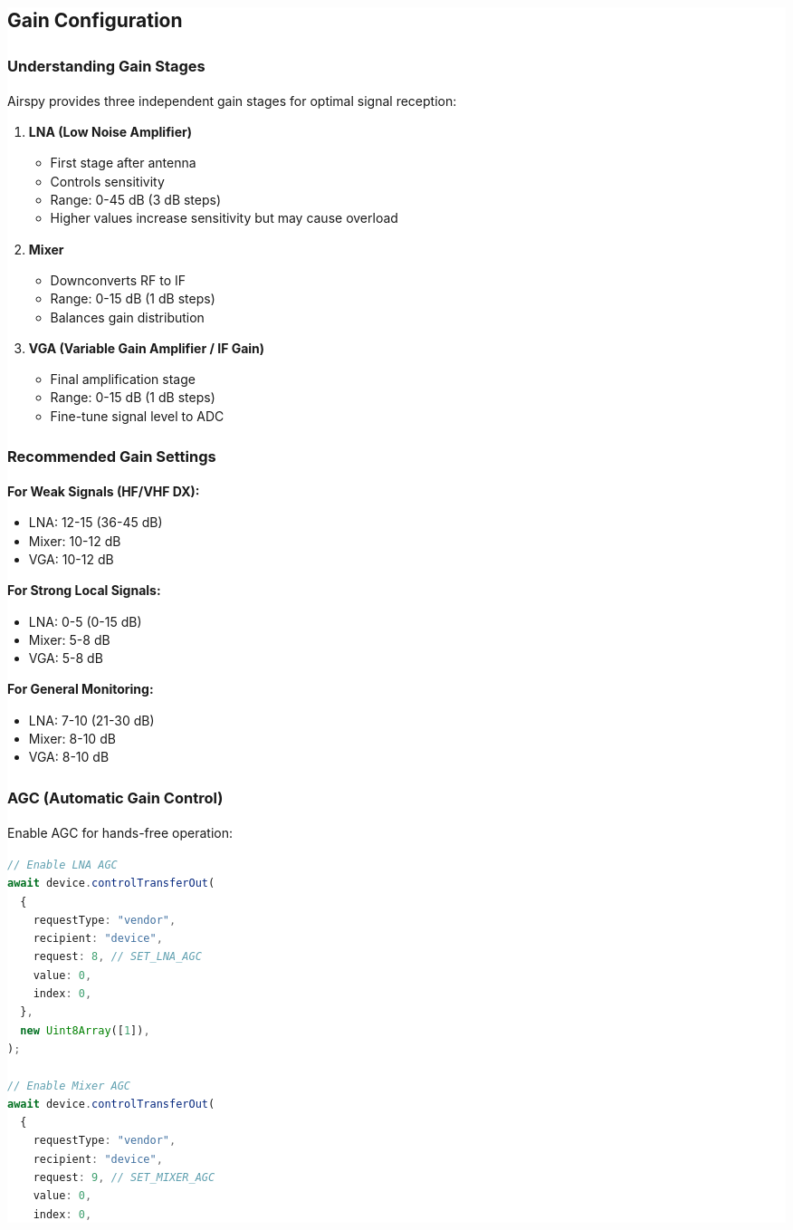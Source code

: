 ## Gain Configuration

### Understanding Gain Stages

Airspy provides three independent gain stages for optimal signal reception:

1. **LNA (Low Noise Amplifier)**
   - First stage after antenna
   - Controls sensitivity
   - Range: 0-45 dB (3 dB steps)
   - Higher values increase sensitivity but may cause overload

2. **Mixer**
   - Downconverts RF to IF
   - Range: 0-15 dB (1 dB steps)
   - Balances gain distribution

3. **VGA (Variable Gain Amplifier / IF Gain)**
   - Final amplification stage
   - Range: 0-15 dB (1 dB steps)
   - Fine-tune signal level to ADC

### Recommended Gain Settings

**For Weak Signals (HF/VHF DX):**

- LNA: 12-15 (36-45 dB)
- Mixer: 10-12 dB
- VGA: 10-12 dB

**For Strong Local Signals:**

- LNA: 0-5 (0-15 dB)
- Mixer: 5-8 dB
- VGA: 5-8 dB

**For General Monitoring:**

- LNA: 7-10 (21-30 dB)
- Mixer: 8-10 dB
- VGA: 8-10 dB

### AGC (Automatic Gain Control)

Enable AGC for hands-free operation:

```typescript
// Enable LNA AGC
await device.controlTransferOut(
  {
    requestType: "vendor",
    recipient: "device",
    request: 8, // SET_LNA_AGC
    value: 0,
    index: 0,
  },
  new Uint8Array([1]),
);

// Enable Mixer AGC
await device.controlTransferOut(
  {
    requestType: "vendor",
    recipient: "device",
    request: 9, // SET_MIXER_AGC
    value: 0,
    index: 0,
```